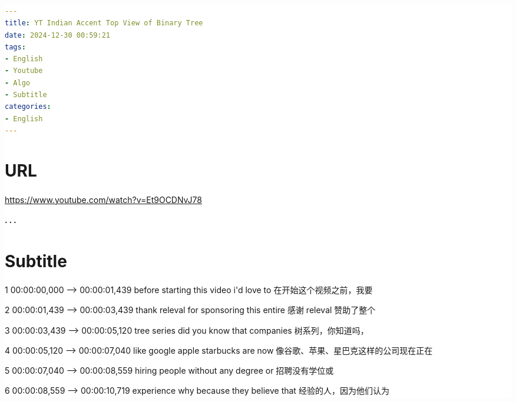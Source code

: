 ```yaml
---
title: YT Indian Accent Top View of Binary Tree
date: 2024-12-30 00:59:21
tags:
- English
- Youtube
- Algo
- Subtitle
categories:
- English
---
```



# URL

https://www.youtube.com/watch?v=Et9OCDNvJ78


**. . .**


# Subtitle

1
00:00:00,000 --> 00:00:01,439
before starting this video i'd love to
在开始这个视频之前，我要

2
00:00:01,439 --> 00:00:03,439
thank releval for sponsoring this entire
感谢 releval 赞助了整个

3
00:00:03,439 --> 00:00:05,120
tree series did you know that companies
树系列，你知道吗，

4
00:00:05,120 --> 00:00:07,040
like google apple starbucks are now
像谷歌、苹果、星巴克这样的公司现在正在

5
00:00:07,040 --> 00:00:08,559
hiring people without any degree or
招聘没有学位或

6
00:00:08,559 --> 00:00:10,719
experience why because they believe that
经验的人，因为他们认为
